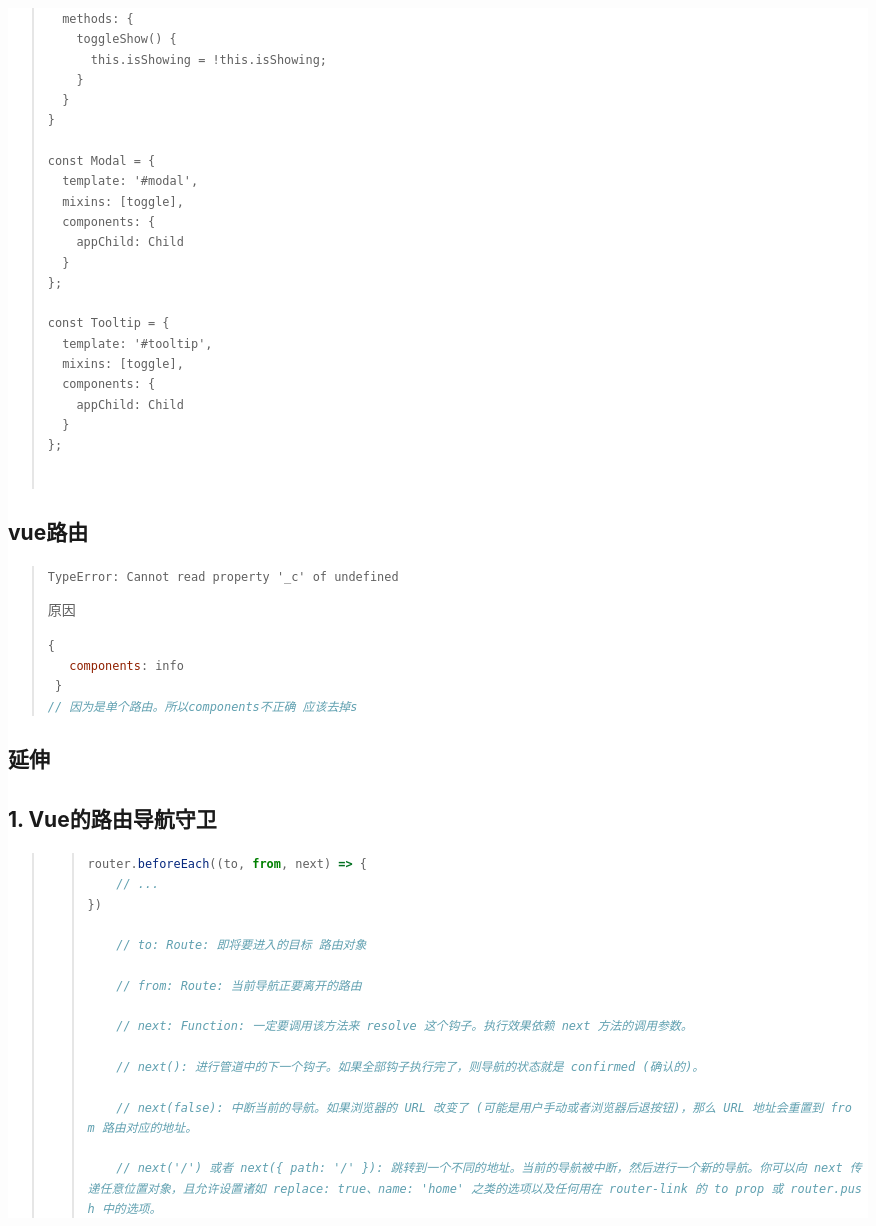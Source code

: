 >       methods: {
>         toggleShow() {
>           this.isShowing = !this.isShowing;
>         }
>       }
>     }
> 
>     const Modal = {
>       template: '#modal',
>       mixins: [toggle],
>       components: {
>         appChild: Child
>       }
>     };
> 
>     const Tooltip = {
>       template: '#tooltip',
>       mixins: [toggle],
>       components: {
>         appChild: Child
>       }
>     };
> ```
>
> 

## vue路由

> ```TypeError: Cannot read property '_c' of undefined```
>
> 原因
>
> ```js
> {
>    components: info
>  } 
> // 因为是单个路由。所以components不正确 应该去掉s
> ```
>
> 

## 延伸      

## 1.  Vue的路由导航守卫

> > ```js
> > router.beforeEach((to, from, next) => {
> > 	// ...
> > })
> > 
> > 	// to: Route: 即将要进入的目标 路由对象
> > 
> > 	// from: Route: 当前导航正要离开的路由
> > 
> > 	// next: Function: 一定要调用该方法来 resolve 这个钩子。执行效果依赖 next 方法的调用参数。
> > 
> > 	// next(): 进行管道中的下一个钩子。如果全部钩子执行完了，则导航的状态就是 confirmed (确认的)。
> > 
> > 	// next(false): 中断当前的导航。如果浏览器的 URL 改变了 (可能是用户手动或者浏览器后退按钮)，那么 URL 地址会重置到 from 路由对应的地址。
> > 
> > 	// next('/') 或者 next({ path: '/' }): 跳转到一个不同的地址。当前的导航被中断，然后进行一个新的导航。你可以向 next 传递任意位置对象，且允许设置诸如 replace: true、name: 'home' 之类的选项以及任何用在 router-link 的 to prop 或 router.push 中的选项。
